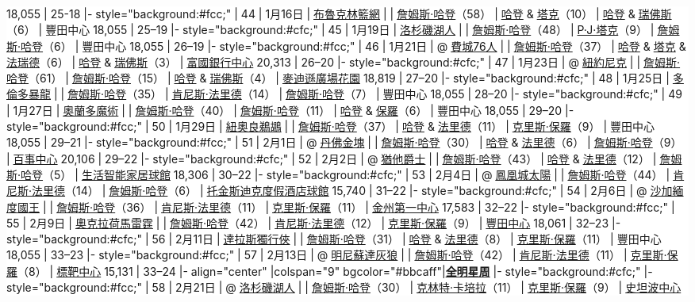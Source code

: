18,055 | 25-18 |- style="background:\#fcc;" | 44 | 1月16日 | [布魯克林籃網](../Page/2018-19_布魯克林籃網賽季.md "wikilink") |  | [詹姆斯·哈登](https://zh.wikipedia.org/wiki/詹姆斯·哈登 "wikilink")（58） | [哈登](https://zh.wikipedia.org/wiki/詹姆斯·哈登 "wikilink") & [塔克](https://zh.wikipedia.org/wiki/P·J·塔克 "wikilink")（10） | [哈登](https://zh.wikipedia.org/wiki/詹姆斯·哈登 "wikilink") & [瑞佛斯](https://zh.wikipedia.org/wiki/奧斯汀·瑞佛斯 "wikilink")（6） | 豐田中心
18,055 | 25–19 |- style="background:\#cfc;" | 45 | 1月19日 | [洛杉磯湖人](../Page/2018-19_洛杉磯湖人賽季.md "wikilink") |  | [詹姆斯·哈登](https://zh.wikipedia.org/wiki/詹姆斯·哈登 "wikilink")（48） | [P·J·塔克](https://zh.wikipedia.org/wiki/P·J·塔克 "wikilink")（9） | [詹姆斯·哈登](https://zh.wikipedia.org/wiki/詹姆斯·哈登 "wikilink")（6） | 豐田中心
18,055 | 26–19 |- style="background:\#fcc;" | 46 | 1月21日 | @ [費城76人](../Page/2018-19_費城七六人賽季.md "wikilink") |  | [詹姆斯·哈登](https://zh.wikipedia.org/wiki/詹姆斯·哈登 "wikilink")（37） | [哈登](https://zh.wikipedia.org/wiki/詹姆斯·哈登 "wikilink") & [塔克](https://zh.wikipedia.org/wiki/P·J·塔克 "wikilink") & [法瑞德](https://zh.wikipedia.org/wiki/肯尼斯·法瑞德 "wikilink")（6） | [哈登](https://zh.wikipedia.org/wiki/詹姆斯·哈登 "wikilink") & [瑞佛斯](https://zh.wikipedia.org/wiki/奧斯汀·瑞佛斯 "wikilink")（3） | [富國銀行中心](../Page/富國銀行中心.md "wikilink")
20,313 | 26–20 |- style="background:\#cfc;" | 47 | 1月23日 | @ [紐約尼克](../Page/2018-19_紐約尼克賽季.md "wikilink") |  | [詹姆斯·哈登](https://zh.wikipedia.org/wiki/詹姆斯·哈登 "wikilink")（61） | [詹姆斯·哈登](https://zh.wikipedia.org/wiki/詹姆斯·哈登 "wikilink")（15） | [哈登](https://zh.wikipedia.org/wiki/詹姆斯·哈登 "wikilink") & [瑞佛斯](https://zh.wikipedia.org/wiki/奧斯汀·瑞佛斯 "wikilink")（4） | [麥迪遜廣場花園](https://zh.wikipedia.org/wiki/麥迪遜廣場花園 "wikilink")
18,819 | 27–20 |- style="background:\#cfc;" | 48 | 1月25日 | [多倫多暴龍](../Page/2018-19_多倫多暴龍賽季.md "wikilink") |  | [詹姆斯·哈登](https://zh.wikipedia.org/wiki/詹姆斯·哈登 "wikilink")（35） | [肯尼斯·法里德](../Page/肯尼斯·法里德.md "wikilink")（14） | [詹姆斯·哈登](https://zh.wikipedia.org/wiki/詹姆斯·哈登 "wikilink")（7） | 豐田中心
18,055 | 28–20 |- style="background:\#cfc;" | 49 | 1月27日 | [奧蘭多魔術](../Page/2018-19_奧蘭多魔術賽季.md "wikilink") |  | [詹姆斯·哈登](https://zh.wikipedia.org/wiki/詹姆斯·哈登 "wikilink")（40） | [詹姆斯·哈登](https://zh.wikipedia.org/wiki/詹姆斯·哈登 "wikilink")（11） | [哈登](https://zh.wikipedia.org/wiki/詹姆斯·哈登 "wikilink") & [保羅](https://zh.wikipedia.org/wiki/克里斯·保羅 "wikilink")（6） | 豐田中心
18,055 | 29–20 |- style="background:\#fcc;" | 50 | 1月29日 | [紐奧良鵜鶘](../Page/2018-19_紐奧良鵜鶘賽季.md "wikilink") |  | [詹姆斯·哈登](https://zh.wikipedia.org/wiki/詹姆斯·哈登 "wikilink")（37） | [哈登](https://zh.wikipedia.org/wiki/詹姆斯·哈登 "wikilink") & [法里德](../Page/肯尼斯·法里德.md "wikilink")（11） | [克里斯·保羅](https://zh.wikipedia.org/wiki/克里斯·保羅 "wikilink")（9） | 豐田中心
18,055 | 29–21  |- style="background:\#fcc;" | 51 | 2月1日 | @ [丹佛金塊](https://zh.wikipedia.org/wiki/2018-19_丹佛金塊賽季 "wikilink") |  | [詹姆斯·哈登](https://zh.wikipedia.org/wiki/詹姆斯·哈登 "wikilink")（30） | [哈登](https://zh.wikipedia.org/wiki/詹姆斯·哈登 "wikilink") & [法里德](../Page/肯尼斯·法里德.md "wikilink")（6） | [詹姆斯·哈登](https://zh.wikipedia.org/wiki/詹姆斯·哈登 "wikilink")（9） | [百事中心](../Page/百事中心.md "wikilink")
20,106 | 29–22 |- style="background:\#cfc;" | 52 | 2月2日 | @ [猶他爵士](../Page/2018-19_猶他爵士賽季.md "wikilink") |  | [詹姆斯·哈登](https://zh.wikipedia.org/wiki/詹姆斯·哈登 "wikilink")（43） | [哈登](https://zh.wikipedia.org/wiki/詹姆斯·哈登 "wikilink") & [法里德](../Page/肯尼斯·法里德.md "wikilink")（12） | [詹姆斯·哈登](https://zh.wikipedia.org/wiki/詹姆斯·哈登 "wikilink")（5） | [生活智能家居球館](https://zh.wikipedia.org/wiki/生活智能家居球館 "wikilink")
18,306 | 30–22 |- style="background:\#cfc;" | 53 | 2月4日 | @ [鳳凰城太陽](../Page/2018-19_鳳凰城太陽賽季.md "wikilink") |  | [詹姆斯·哈登](https://zh.wikipedia.org/wiki/詹姆斯·哈登 "wikilink")（44） | [肯尼斯·法里德](../Page/肯尼斯·法里德.md "wikilink")（14） | [詹姆斯·哈登](https://zh.wikipedia.org/wiki/詹姆斯·哈登 "wikilink")（6） | [托金斯迪克度假酒店球館](https://zh.wikipedia.org/wiki/托金斯迪克度假酒店球館 "wikilink")
15,740 | 31–22 |- style="background:\#cfc;" | 54 | 2月6日 | @ [沙加緬度國王](../Page/2018-19_沙加緬度國王賽季.md "wikilink") |  | [詹姆斯·哈登](https://zh.wikipedia.org/wiki/詹姆斯·哈登 "wikilink")（36） | [肯尼斯·法里德](../Page/肯尼斯·法里德.md "wikilink")（11） | [克里斯·保羅](https://zh.wikipedia.org/wiki/克里斯·保羅 "wikilink")（11） | [金州第一中心](../Page/金州第一中心.md "wikilink")
17,583 | 32–22 |- style="background:\#fcc;" | 55 | 2月9日 | [奧克拉荷馬雷霆](../Page/2018-19_奧克拉荷馬城雷霆賽季.md "wikilink") |  | [詹姆斯·哈登](https://zh.wikipedia.org/wiki/詹姆斯·哈登 "wikilink")（42） | [肯尼斯·法里德](../Page/肯尼斯·法里德.md "wikilink")（12） | [克里斯·保羅](https://zh.wikipedia.org/wiki/克里斯·保羅 "wikilink")（9） | [豐田中心](../Page/豐田中心.md "wikilink")
18,061 | 32–23 |- style="background:\#cfc;" | 56 | 2月11日 | [達拉斯獨行俠](../Page/2018-19_達拉斯獨行俠賽季.md "wikilink") |  | [詹姆斯·哈登](https://zh.wikipedia.org/wiki/詹姆斯·哈登 "wikilink")（31） | [哈登](https://zh.wikipedia.org/wiki/詹姆斯·哈登 "wikilink") & [法里德](../Page/肯尼斯·法里德.md "wikilink")（8） | [克里斯·保羅](https://zh.wikipedia.org/wiki/克里斯·保羅 "wikilink")（11） | 豐田中心
18,055 | 33–23 |- style="background:\#fcc;" | 57 | 2月13日 | @ [明尼蘇達灰狼](../Page/2018-19_明尼蘇達灰狼賽季.md "wikilink") |  | [詹姆斯·哈登](https://zh.wikipedia.org/wiki/詹姆斯·哈登 "wikilink")（42） | [肯尼斯·法里德](../Page/肯尼斯·法里德.md "wikilink")（11） | [克里斯·保羅](https://zh.wikipedia.org/wiki/克里斯·保羅 "wikilink")（8） | [標靶中心](https://zh.wikipedia.org/wiki/標靶中心 "wikilink")
15,131 | 33–24 |- align="center" |colspan="9" bgcolor="\#bbcaff"|**[全明星周](https://zh.wikipedia.org/wiki/2019年NBA全明星賽 "wikilink")** |- style="background:\#cfc;" |- style="background:\#fcc;" | 58 | 2月21日 | @ [洛杉磯湖人](../Page/2018-19_洛杉磯湖人賽季.md "wikilink") |  | [詹姆斯·哈登](https://zh.wikipedia.org/wiki/詹姆斯·哈登 "wikilink")（30） | [克林特·卡培拉](../Page/克林特·卡培拉.md "wikilink")（11） | [克里斯·保羅](https://zh.wikipedia.org/wiki/克里斯·保羅 "wikilink")（9） | [史坦波中心](https://zh.wikipedia.org/wiki/史坦波中心 "wikilink")